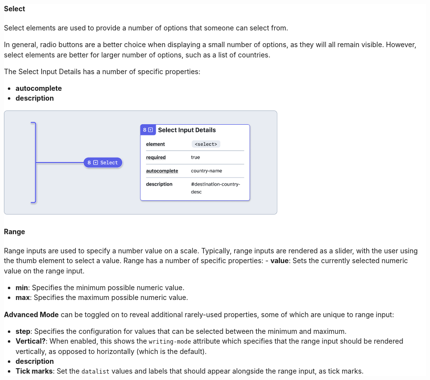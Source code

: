
#### Select

Select elements are used to provide a number of options that someone can select from.

In general, radio buttons are a better choice when displaying a small number of options, as they will all remain visible. However, select elements are better for larger number of options, such as a list of countries.

The Select Input Details has a number of specific properties:
- **​autocomplete** 
- **description**

<img src="Images/select-input-details.png" alt="A select bracket stamp and a select input details annotation with the note number set to 1. The select input details annotation includes the element (<select>), required set to true, autocomplete set to country-name, and description references an element’s id attribute." width="557">


#### Range

Range inputs are used to specify a number value on a scale. Typically, range inputs are rendered as a slider, with the user using the thumb element to select a value. Range has a number of specific properties:
​- **value**: Sets the currently selected numeric value on the range input.
- **min**: Specifies the minimum possible numeric value.
- **max**: Specifies the maximum possible numeric value.

**Advanced Mode** can be toggled on to reveal additional rarely-used properties, some of which are unique to range input: 
- **​step**: Specifies the configuration for values that can be selected between the minimum and maximum.
- **Vertical?**: When enabled, this shows the `writing-mode` attribute which specifies that the range input should be rendered vertically, as opposed to horizontally (which is the default).
- **description**
- **Tick marks**: Set the `datalist` values and labels that should appear alongside the range input, as tick marks.
